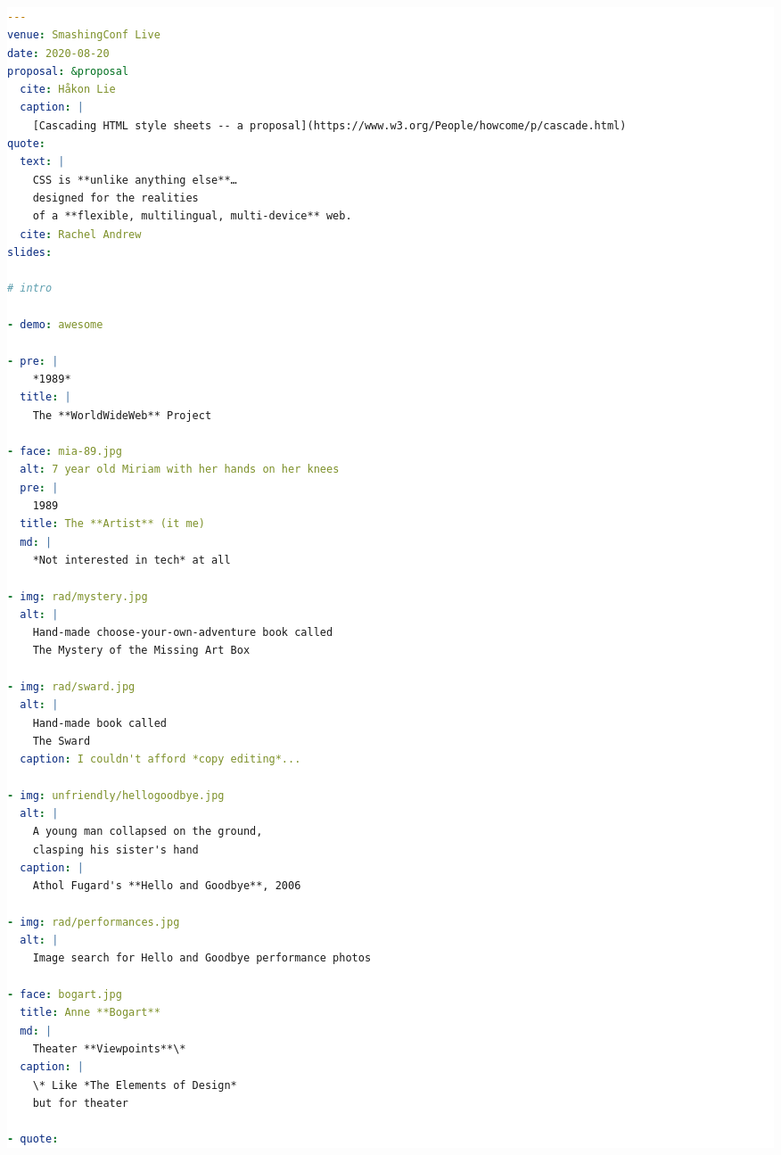 ```yaml
---
venue: SmashingConf Live
date: 2020-08-20
proposal: &proposal
  cite: Håkon Lie
  caption: |
    [Cascading HTML style sheets -- a proposal](https://www.w3.org/People/howcome/p/cascade.html)
quote: 
  text: |
    CSS is **unlike anything else**… 
    designed for the realities 
    of a **flexible, multilingual, multi-device** web.
  cite: Rachel Andrew
slides:

# intro

- demo: awesome

- pre: |
    *1989*
  title: |
    The **WorldWideWeb** Project

- face: mia-89.jpg
  alt: 7 year old Miriam with her hands on her knees
  pre: |
    1989
  title: The **Artist** (it me)
  md: |
    *Not interested in tech* at all

- img: rad/mystery.jpg
  alt: |
    Hand-made choose-your-own-adventure book called 
    The Mystery of the Missing Art Box

- img: rad/sward.jpg
  alt: |
    Hand-made book called 
    The Sward
  caption: I couldn't afford *copy editing*...

- img: unfriendly/hellogoodbye.jpg
  alt: |
    A young man collapsed on the ground,
    clasping his sister's hand
  caption: |
    Athol Fugard's **Hello and Goodbye**, 2006

- img: rad/performances.jpg
  alt: |
    Image search for Hello and Goodbye performance photos

- face: bogart.jpg
  title: Anne **Bogart**
  md: | 
    Theater **Viewpoints**\*
  caption: |
    \* Like *The Elements of Design*
    but for theater

- quote:  
```